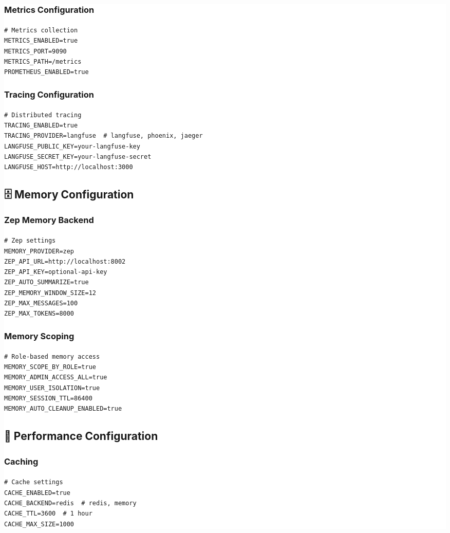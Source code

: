 ### Metrics Configuration
```env
# Metrics collection
METRICS_ENABLED=true
METRICS_PORT=9090
METRICS_PATH=/metrics
PROMETHEUS_ENABLED=true
```

### Tracing Configuration
```env
# Distributed tracing
TRACING_ENABLED=true
TRACING_PROVIDER=langfuse  # langfuse, phoenix, jaeger
LANGFUSE_PUBLIC_KEY=your-langfuse-key
LANGFUSE_SECRET_KEY=your-langfuse-secret
LANGFUSE_HOST=http://localhost:3000
```

## 🗄️ Memory Configuration

### Zep Memory Backend
```env
# Zep settings
MEMORY_PROVIDER=zep
ZEP_API_URL=http://localhost:8002
ZEP_API_KEY=optional-api-key
ZEP_AUTO_SUMMARIZE=true
ZEP_MEMORY_WINDOW_SIZE=12
ZEP_MAX_MESSAGES=100
ZEP_MAX_TOKENS=8000
```

### Memory Scoping
```env
# Role-based memory access
MEMORY_SCOPE_BY_ROLE=true
MEMORY_ADMIN_ACCESS_ALL=true
MEMORY_USER_ISOLATION=true
MEMORY_SESSION_TTL=86400
MEMORY_AUTO_CLEANUP_ENABLED=true
```

## 🚀 Performance Configuration

### Caching
```env
# Cache settings
CACHE_ENABLED=true
CACHE_BACKEND=redis  # redis, memory
CACHE_TTL=3600  # 1 hour
CACHE_MAX_SIZE=1000
```
